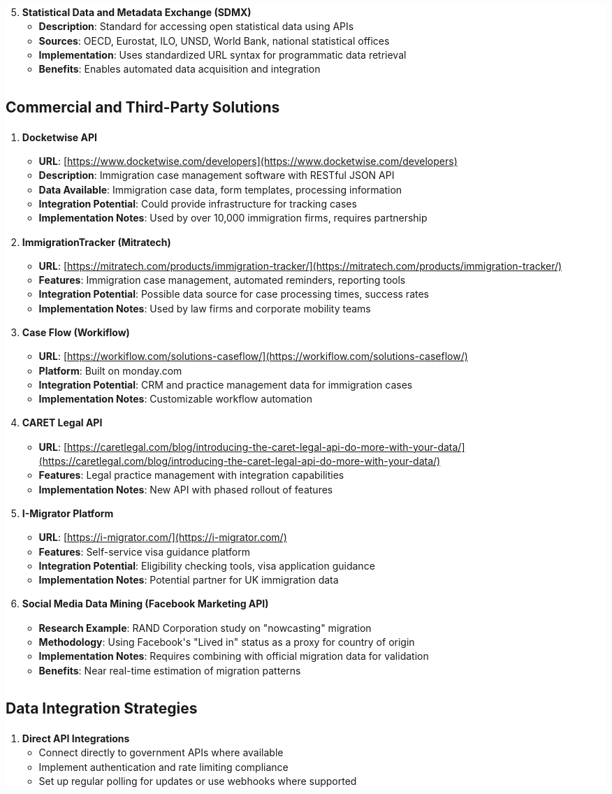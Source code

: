 5. **Statistical Data and Metadata Exchange (SDMX)**
   - **Description**: Standard for accessing open statistical data using APIs
   - **Sources**: OECD, Eurostat, ILO, UNSD, World Bank, national statistical offices
   - **Implementation**: Uses standardized URL syntax for programmatic data retrieval
   - **Benefits**: Enables automated data acquisition and integration

## Commercial and Third-Party Solutions

1. **Docketwise API**
   - **URL**: [https://www.docketwise.com/developers](https://www.docketwise.com/developers)
   - **Description**: Immigration case management software with RESTful JSON API
   - **Data Available**: Immigration case data, form templates, processing information
   - **Integration Potential**: Could provide infrastructure for tracking cases
   - **Implementation Notes**: Used by over 10,000 immigration firms, requires partnership

2. **ImmigrationTracker (Mitratech)**
   - **URL**: [https://mitratech.com/products/immigration-tracker/](https://mitratech.com/products/immigration-tracker/)
   - **Features**: Immigration case management, automated reminders, reporting tools
   - **Integration Potential**: Possible data source for case processing times, success rates
   - **Implementation Notes**: Used by law firms and corporate mobility teams

3. **Case Flow (Workiflow)**
   - **URL**: [https://workiflow.com/solutions-caseflow/](https://workiflow.com/solutions-caseflow/)
   - **Platform**: Built on monday.com
   - **Integration Potential**: CRM and practice management data for immigration cases
   - **Implementation Notes**: Customizable workflow automation

4. **CARET Legal API**
   - **URL**: [https://caretlegal.com/blog/introducing-the-caret-legal-api-do-more-with-your-data/](https://caretlegal.com/blog/introducing-the-caret-legal-api-do-more-with-your-data/)
   - **Features**: Legal practice management with integration capabilities
   - **Implementation Notes**: New API with phased rollout of features

5. **I-Migrator Platform**
   - **URL**: [https://i-migrator.com/](https://i-migrator.com/)
   - **Features**: Self-service visa guidance platform
   - **Integration Potential**: Eligibility checking tools, visa application guidance
   - **Implementation Notes**: Potential partner for UK immigration data

6. **Social Media Data Mining (Facebook Marketing API)**
   - **Research Example**: RAND Corporation study on "nowcasting" migration
   - **Methodology**: Using Facebook's "Lived in" status as a proxy for country of origin
   - **Implementation Notes**: Requires combining with official migration data for validation
   - **Benefits**: Near real-time estimation of migration patterns

## Data Integration Strategies

1. **Direct API Integrations**
   - Connect directly to government APIs where available
   - Implement authentication and rate limiting compliance
   - Set up regular polling for updates or use webhooks where supported
